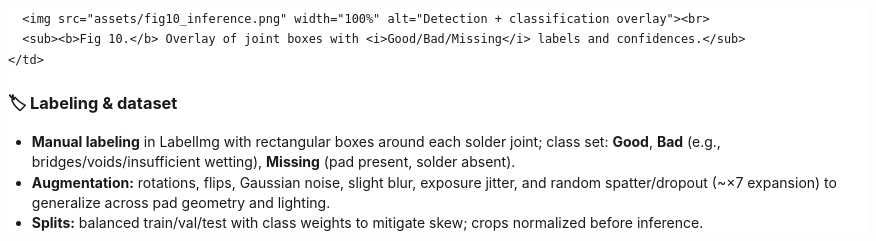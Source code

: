       <img src="assets/fig10_inference.png" width="100%" alt="Detection + classification overlay"><br>
      <sub><b>Fig 10.</b> Overlay of joint boxes with <i>Good/Bad/Missing</i> labels and confidences.</sub>
    </td>
  </tr>
</table>




### 🏷️ Labeling & dataset
- **Manual labeling** in LabelImg with rectangular boxes around each solder joint; class set: **Good**, **Bad** (e.g., bridges/voids/insufficient wetting), **Missing** (pad present, solder absent).  
- **Augmentation:** rotations, flips, Gaussian noise, slight blur, exposure jitter, and random spatter/dropout (~×7 expansion) to generalize across pad geometry and lighting.  
- **Splits:** balanced train/val/test with class weights to mitigate skew; crops normalized before inference.
